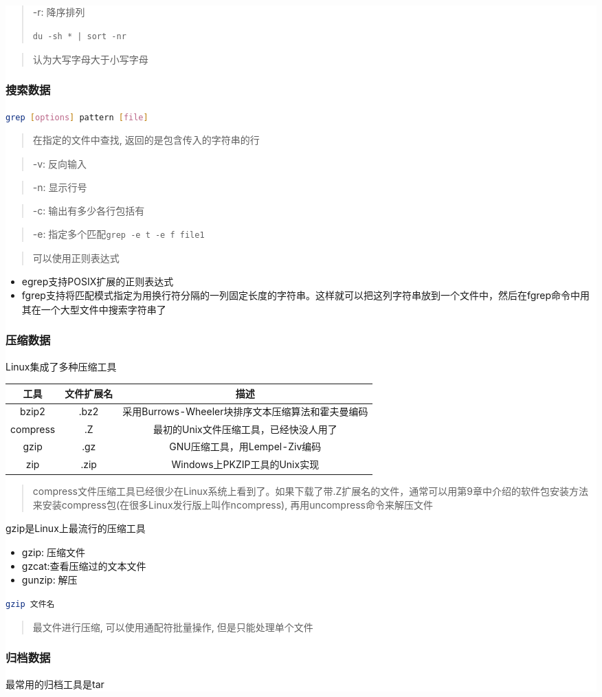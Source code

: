 > -r: 降序排列
>
> `du -sh * | sort -nr`

>   认为大写字母大于小写字母

### 搜索数据

```bash
grep [options] pattern [file] 
```

> 在指定的文件中查找, 返回的是包含传入的字符串的行

> -v: 反向输入

> -n: 显示行号

> -c: 输出有多少各行包括有

> -e: 指定多个匹配` grep -e t -e f file1 `

> 可以使用正则表达式

+ egrep支持POSIX扩展的正则表达式
+ fgrep支持将匹配模式指定为用换行符分隔的一列固定长度的字符串。这样就可以把这列字符串放到一个文件中，然后在fgrep命令中用其在一个大型文件中搜索字符串了

### 压缩数据

Linux集成了多种压缩工具

|   工具   | 文件扩展名 |                       描述                        |
| :------: | :--------: | :-----------------------------------------------: |
|  bzip2   |    .bz2    | 采用Burrows-Wheeler块排序文本压缩算法和霍夫曼编码 |
| compress |     .Z     |      最初的Unix文件压缩工具，已经快没人用了       |
|   gzip   |    .gz     |           GNU压缩工具，用Lempel-Ziv编码           |
|   zip    |    .zip    |           Windows上PKZIP工具的Unix实现            |

> compress文件压缩工具已经很少在Linux系统上看到了。如果下载了带.Z扩展名的文件，通常可以用第9章中介绍的软件包安装方法来安装compress包(在很多Linux发行版上叫作ncompress), 再用uncompress命令来解压文件

gzip是Linux上最流行的压缩工具

+ gzip: 压缩文件
+ gzcat:查看压缩过的文本文件
+ gunzip: 解压

```bash
gzip 文件名
```

> 最文件进行压缩, 可以使用通配符批量操作, 但是只能处理单个文件

### 归档数据

最常用的归档工具是tar
